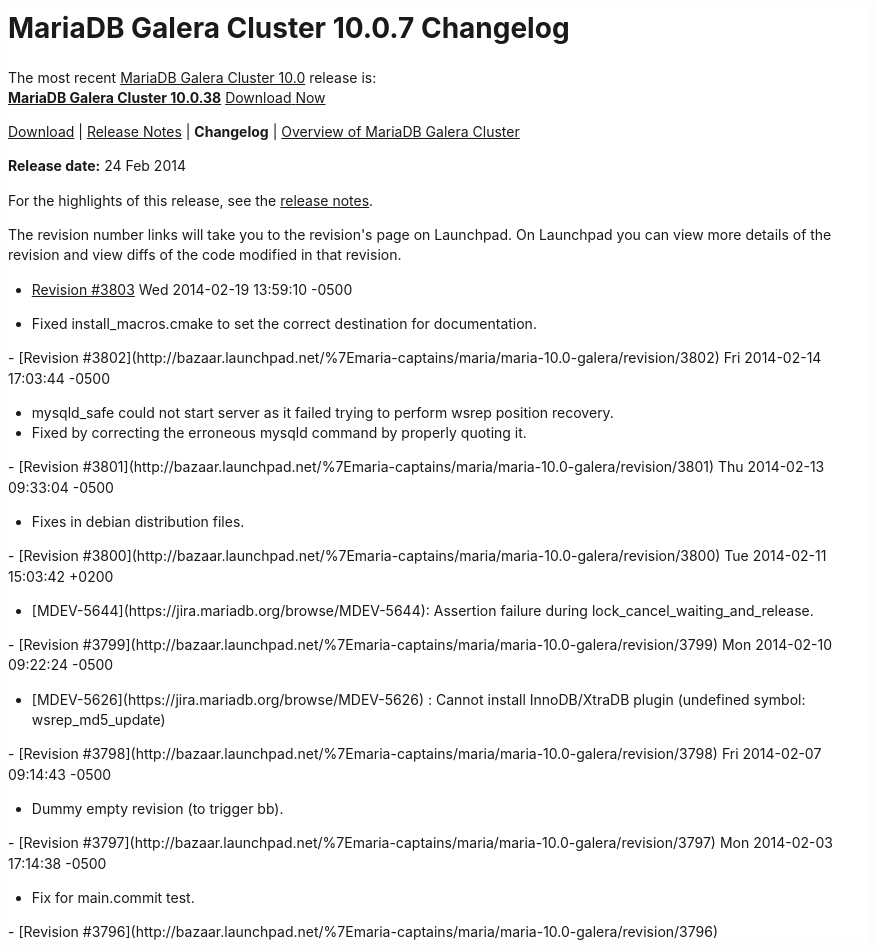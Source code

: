 # MariaDB Galera Cluster 10.0.7 Changelog

The most recent [MariaDB Galera Cluster 10.0](/kb/en/galera/) release is:<br>
<span class="cstm-style lead"><strong>[MariaDB Galera Cluster 10.0.38](/replication/galera-cluster/mariadb-galera-cluster-releases/mariadb-galera-100-release-notes/mariadb-galera-cluster-10038-release-notes/)</strong> [Download<span>&nbsp;</span>Now](https://downloads.mariadb.org/mariadb-galera/10.0)</span>

[Download](http://downloads.mariadb.org/mariadb-galera/10.0.7) |
[Release Notes](/replication/galera-cluster/mariadb-galera-cluster-releases/mariadb-galera-100-release-notes/mariadb-galera-cluster-1007-release-notes/) |
<strong>Changelog</strong> |
[Overview of MariaDB Galera Cluster](/replication/galera-cluster/what-is-mariadb-galera-cluster/)

<strong>Release date:</strong> 24 Feb 2014

For the highlights of this release, see the
[release notes](/replication/galera-cluster/mariadb-galera-cluster-releases/mariadb-galera-100-release-notes/mariadb-galera-cluster-1007-release-notes/).

The revision number links will take you to the revision's page on Launchpad. On
Launchpad you can view more details of the revision and view diffs of the code
modified in that revision.

- [Revision #3803](http://bazaar.launchpad.net/%7Emaria-captains/maria/maria-10.0-galera/revision/3803)
  <span class="cstm-style datetime">Wed 2014-02-19 13:59:10 -0500</span>
<ul start="1"><li>Fixed install_macros.cmake to set the correct destination for documentation.
</li></ul>
- [Revision #3802](http://bazaar.launchpad.net/%7Emaria-captains/maria/maria-10.0-galera/revision/3802)
  <span class="cstm-style datetime">Fri 2014-02-14 17:03:44 -0500</span>
<ul start="1"><li>mysqld_safe could not start server as it failed trying to perform wsrep position recovery.
</li><li>Fixed by correcting the erroneous mysqld command by properly quoting it.
</li></ul>
- [Revision #3801](http://bazaar.launchpad.net/%7Emaria-captains/maria/maria-10.0-galera/revision/3801)
  <span class="cstm-style datetime">Thu 2014-02-13 09:33:04 -0500</span>
<ul start="1"><li>Fixes in debian distribution files.
</li></ul>
- [Revision #3800](http://bazaar.launchpad.net/%7Emaria-captains/maria/maria-10.0-galera/revision/3800)
  <span class="cstm-style datetime">Tue 2014-02-11 15:03:42 +0200</span>
<ul start="1"><li>[MDEV-5644](https://jira.mariadb.org/browse/MDEV-5644): Assertion failure during lock_cancel_waiting_and_release.
</li></ul>
- [Revision #3799](http://bazaar.launchpad.net/%7Emaria-captains/maria/maria-10.0-galera/revision/3799)
  <span class="cstm-style datetime">Mon 2014-02-10 09:22:24 -0500</span>
<ul start="1"><li>[MDEV-5626](https://jira.mariadb.org/browse/MDEV-5626) : Cannot install InnoDB/XtraDB plugin (undefined symbol: wsrep_md5_update)
</li></ul>
- [Revision #3798](http://bazaar.launchpad.net/%7Emaria-captains/maria/maria-10.0-galera/revision/3798)
  <span class="cstm-style datetime">Fri 2014-02-07 09:14:43 -0500</span>
<ul start="1"><li>Dummy empty revision (to trigger bb).
</li></ul>
- [Revision #3797](http://bazaar.launchpad.net/%7Emaria-captains/maria/maria-10.0-galera/revision/3797)
  <span class="cstm-style datetime">Mon 2014-02-03 17:14:38 -0500</span>
<ul start="1"><li>Fix for main.commit test.
</li></ul>
- [Revision #3796](http://bazaar.launchpad.net/%7Emaria-captains/maria/maria-10.0-galera/revision/3796)